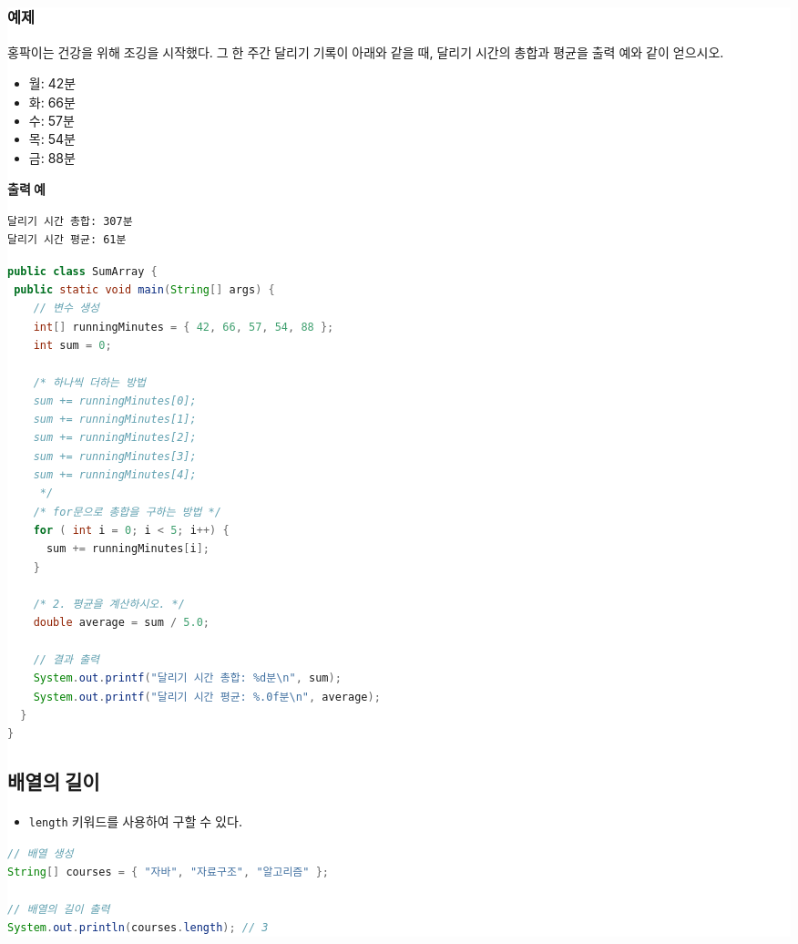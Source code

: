 ### 예제

홍팍이는 건강을 위해 조깅을 시작했다. 그 한 주간 달리기 기록이 아래와 같을 때, 달리기 시간의 총합과 평균을 출력 예와 같이 얻으시오.

- 월: 42분
- 화: 66분
- 수: 57분
- 목: 54분
- 금: 88분

**출력 예**

```
달리기 시간 총합: 307분
달리기 시간 평균: 61분
```

```java
public class SumArray {
 public static void main(String[] args) {
    // 변수 생성
    int[] runningMinutes = { 42, 66, 57, 54, 88 };
    int sum = 0;

    /* 하나씩 더하는 방법
    sum += runningMinutes[0];
    sum += runningMinutes[1];
    sum += runningMinutes[2];
    sum += runningMinutes[3];
    sum += runningMinutes[4];
     */
    /* for문으로 총합을 구하는 방법 */
    for ( int i = 0; i < 5; i++) {
      sum += runningMinutes[i];
    }
    
    /* 2. 평균을 계산하시오. */
    double average = sum / 5.0;

    // 결과 출력
    System.out.printf("달리기 시간 총합: %d분\n", sum);
    System.out.printf("달리기 시간 평균: %.0f분\n", average);
  }
}
```

## 배열의 길이

- `length` 키워드를 사용하여 구할 수 있다.

```java
// 배열 생성
String[] courses = { "자바", "자료구조", "알고리즘" };

// 배열의 길이 출력
System.out.println(courses.length); // 3
```
